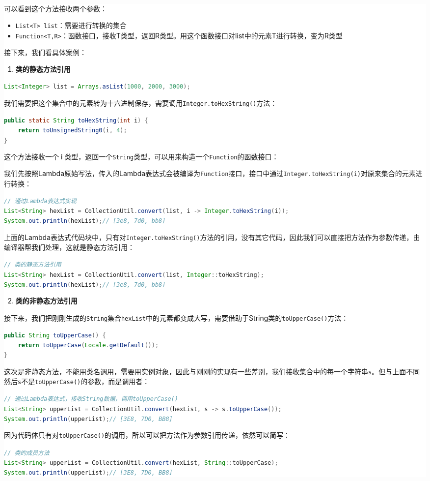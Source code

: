 可以看到这个方法接收两个参数：

- `List<T> list`：需要进行转换的集合
- `Function<T,R>`：函数接口，接收T类型，返回R类型。用这个函数接口对list中的元素T进行转换，变为R类型

接下来，我们看具体案例：

1. **类的静态方法引用**

```java
List<Integer> list = Arrays.asList(1000, 2000, 3000);
```

我们需要把这个集合中的元素转为十六进制保存，需要调用`Integer.toHexString()`方法：

```java
public static String toHexString(int i) {
    return toUnsignedString0(i, 4);
}
```

这个方法接收一个 i 类型，返回一个`String`类型，可以用来构造一个`Function`的函数接口：

我们先按照Lambda原始写法，传入的Lambda表达式会被编译为`Function`接口，接口中通过`Integer.toHexString(i)`对原来集合的元素进行转换：

```java
// 通过Lambda表达式实现
List<String> hexList = CollectionUtil.convert(list, i -> Integer.toHexString(i));
System.out.println(hexList);// [3e8, 7d0, bb8]
```

上面的Lambda表达式代码块中，只有对`Integer.toHexString()`方法的引用，没有其它代码，因此我们可以直接把方法作为参数传递，由编译器帮我们处理，这就是静态方法引用：

```java
// 类的静态方法引用
List<String> hexList = CollectionUtil.convert(list, Integer::toHexString);
System.out.println(hexList);// [3e8, 7d0, bb8]
```

2. **类的非静态方法引用**

接下来，我们把刚刚生成的`String`集合`hexList`中的元素都变成大写，需要借助于String类的`toUpperCase()`方法：

```java
public String toUpperCase() {
    return toUpperCase(Locale.getDefault());
}
```

这次是非静态方法，不能用类名调用，需要用实例对象，因此与刚刚的实现有一些差别，我们接收集合中的每一个字符串`s`。但与上面不同然后`s`不是`toUpperCase()`的参数，而是调用者：

```java
// 通过Lambda表达式，接收String数据，调用toUpperCase()
List<String> upperList = CollectionUtil.convert(hexList, s -> s.toUpperCase());
System.out.println(upperList);// [3E8, 7D0, BB8]
```

因为代码体只有对`toUpperCase()`的调用，所以可以把方法作为参数引用传递，依然可以简写：

```java
// 类的成员方法
List<String> upperList = CollectionUtil.convert(hexList, String::toUpperCase);
System.out.println(upperList);// [3E8, 7D0, BB8]
```
